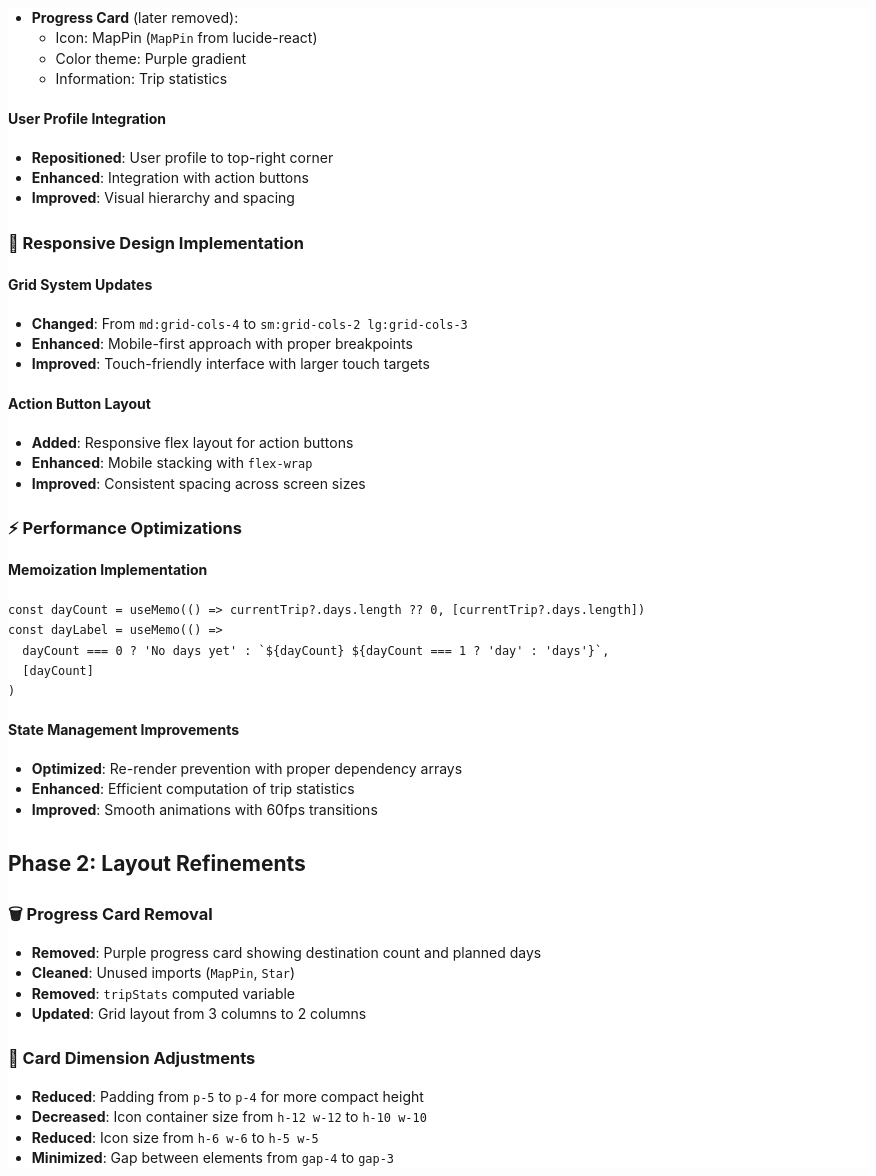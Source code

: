 - **Progress Card** (later removed):
  - Icon: MapPin (`MapPin` from lucide-react)
  - Color theme: Purple gradient
  - Information: Trip statistics

#### User Profile Integration
- **Repositioned**: User profile to top-right corner
- **Enhanced**: Integration with action buttons
- **Improved**: Visual hierarchy and spacing

### 📱 Responsive Design Implementation

#### Grid System Updates
- **Changed**: From `md:grid-cols-4` to `sm:grid-cols-2 lg:grid-cols-3`
- **Enhanced**: Mobile-first approach with proper breakpoints
- **Improved**: Touch-friendly interface with larger touch targets

#### Action Button Layout
- **Added**: Responsive flex layout for action buttons
- **Enhanced**: Mobile stacking with `flex-wrap`
- **Improved**: Consistent spacing across screen sizes

### ⚡ Performance Optimizations

#### Memoization Implementation
```tsx
const dayCount = useMemo(() => currentTrip?.days.length ?? 0, [currentTrip?.days.length])
const dayLabel = useMemo(() => 
  dayCount === 0 ? 'No days yet' : `${dayCount} ${dayCount === 1 ? 'day' : 'days'}`, 
  [dayCount]
)
```

#### State Management Improvements
- **Optimized**: Re-render prevention with proper dependency arrays
- **Enhanced**: Efficient computation of trip statistics
- **Improved**: Smooth animations with 60fps transitions

## Phase 2: Layout Refinements

### 🗑️ Progress Card Removal
- **Removed**: Purple progress card showing destination count and planned days
- **Cleaned**: Unused imports (`MapPin`, `Star`)
- **Removed**: `tripStats` computed variable
- **Updated**: Grid layout from 3 columns to 2 columns

### 📏 Card Dimension Adjustments
- **Reduced**: Padding from `p-5` to `p-4` for more compact height
- **Decreased**: Icon container size from `h-12 w-12` to `h-10 w-10`
- **Reduced**: Icon size from `h-6 w-6` to `h-5 w-5`
- **Minimized**: Gap between elements from `gap-4` to `gap-3`
